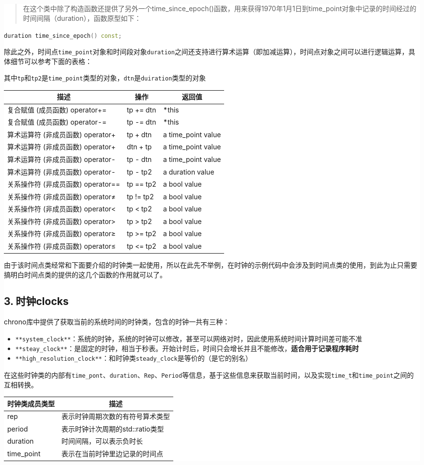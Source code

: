 > 在这个类中除了构造函数还提供了另外一个time_since_epoch()函数，用来获得1970年1月1日到time_point对象中记录的时间经过的时间间隔（duration），函数原型如下：
> 

```cpp
duration time_since_epoch() const;
```

除此之外，时间点`time_point`对象和时间段对象`duration`之间还支持进行算术运算（即加减运算），时间点对象之间可以进行逻辑运算，具体细节可以参考下面的表格：

其中`tp`和`tp2`是`time_point`类型的对象，`dtn`是`duiration`类型的对象

| 描述 | 操作 | 返回值 |
| --- | --- | --- |
| 复合赋值 (成员函数) operator+= | tp += dtn | *this |
| 复合赋值 (成员函数) operator-= | tp -= dtn | *this |
| 算术运算符 (非成员函数) operator+ | tp + dtn | a time_point value |
| 算术运算符 (非成员函数) operator+ | dtn + tp | a time_point value |
| 算术运算符 (非成员函数) operator- | tp - dtn | a time_point value |
| 算术运算符 (非成员函数) operator- | tp - tp2 | a duration value |
| 关系操作符 (非成员函数) operator== | tp == tp2 | a bool value |
| 关系操作符 (非成员函数) operator≠ | tp != tp2 | a bool value |
| 关系操作符 (非成员函数) operator< | tp < tp2 | a bool value |
| 关系操作符 (非成员函数) operator> | tp > tp2 | a bool value |
| 关系操作符 (非成员函数) operator≥ | tp >= tp2 | a bool value |
| 关系操作符 (非成员函数) operator≤ | tp <= tp2 | a bool value |

由于该时间点类经常和下面要介绍的时钟类一起使用，所以在此先不举例，在时钟的示例代码中会涉及到时间点类的使用，到此为止只需要搞明白时间点类的提供的这几个函数的作用就可以了。

## 3. 时钟clocks

chrono库中提供了获取当前的系统时间的时钟类，包含的时钟一共有三种：

- `**system_clock**`：系统的时钟，系统的时钟可以修改，甚至可以网络对时，因此使用系统时间计算时间差可能不准
- `**steay_clock**`：是固定的时钟，相当于秒表。开始计时后，时间只会增长并且不能修改，**适合用于记录程序耗时**
- `**high_resolution_clock**`：和时钟类`steady_clock`是等价的（是它的别名）

在这些时钟类的内部有`time_pont`、`duration`、`Rep`、`Period`等信息，基于这些信息来获取当前时间，以及实现`time_t`和`time_point`之间的互相转换。

| 时钟类成员类型 | 描述 |
| --- | --- |
| rep | 表示时钟周期次数的有符号算术类型 |
| period | 表示时钟计次周期的std::ratio类型 |
| duration | 时间间隔，可以表示负时长 |
| time_point | 表示在当前时钟里边记录的时间点 |
